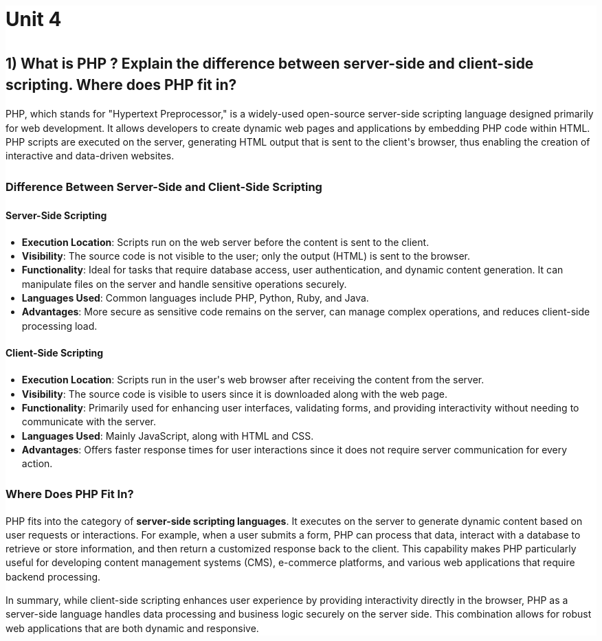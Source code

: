 # Unit 4

## 1) What is PHP ? Explain the difference between server-side and client-side scripting. Where does PHP fit in?

PHP, which stands for "Hypertext Preprocessor," is a widely-used open-source server-side scripting language designed primarily for web development. It allows developers to create dynamic web pages and applications by embedding PHP code within HTML. PHP scripts are executed on the server, generating HTML output that is sent to the client's browser, thus enabling the creation of interactive and data-driven websites.

### Difference Between Server-Side and Client-Side Scripting

#### Server-Side Scripting

- **Execution Location**: Scripts run on the web server before the content is sent to the client.
- **Visibility**: The source code is not visible to the user; only the output (HTML) is sent to the browser.
- **Functionality**: Ideal for tasks that require database access, user authentication, and dynamic content generation. It can manipulate files on the server and handle sensitive operations securely.
- **Languages Used**: Common languages include PHP, Python, Ruby, and Java.
- **Advantages**: More secure as sensitive code remains on the server, can manage complex operations, and reduces client-side processing load.

#### Client-Side Scripting

- **Execution Location**: Scripts run in the user's web browser after receiving the content from the server.
- **Visibility**: The source code is visible to users since it is downloaded along with the web page.
- **Functionality**: Primarily used for enhancing user interfaces, validating forms, and providing interactivity without needing to communicate with the server.
- **Languages Used**: Mainly JavaScript, along with HTML and CSS.
- **Advantages**: Offers faster response times for user interactions since it does not require server communication for every action.

### Where Does PHP Fit In?

PHP fits into the category of **server-side scripting languages**. It executes on the server to generate dynamic content based on user requests or interactions. For example, when a user submits a form, PHP can process that data, interact with a database to retrieve or store information, and then return a customized response back to the client. This capability makes PHP particularly useful for developing content management systems (CMS), e-commerce platforms, and various web applications that require backend processing.

In summary, while client-side scripting enhances user experience by providing interactivity directly in the browser, PHP as a server-side language handles data processing and business logic securely on the server side. This combination allows for robust web applications that are both dynamic and responsive.
